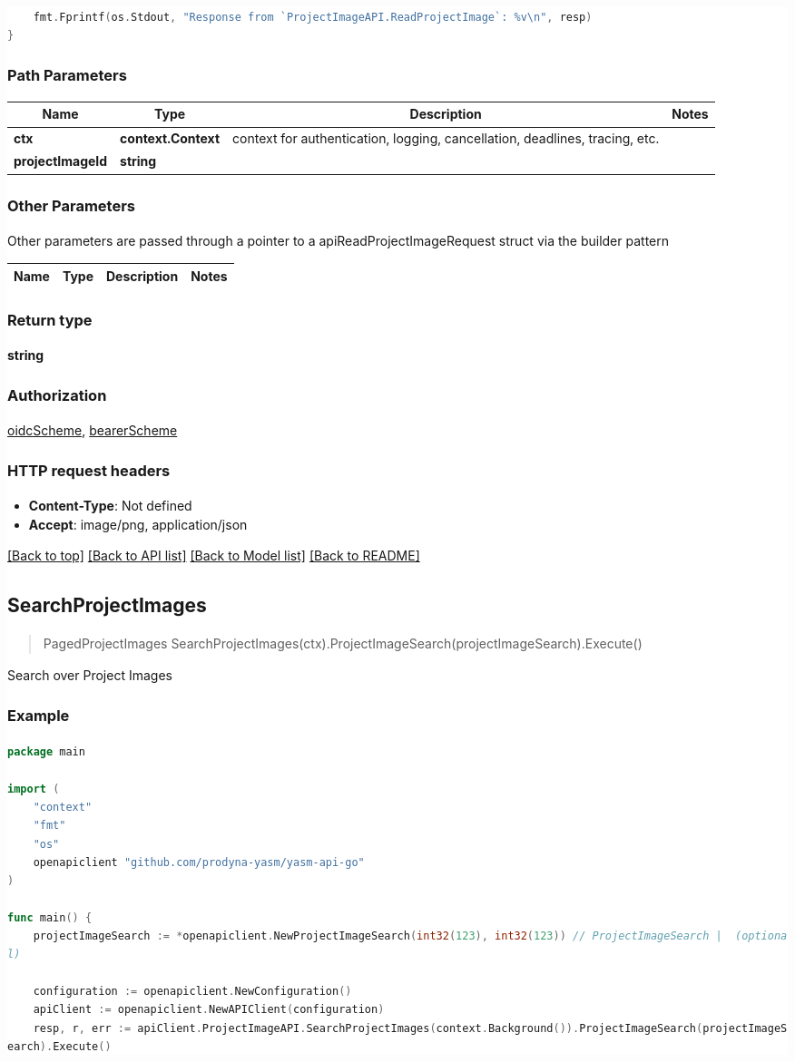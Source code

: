 ```go
    fmt.Fprintf(os.Stdout, "Response from `ProjectImageAPI.ReadProjectImage`: %v\n", resp)
}
```

### Path Parameters


Name | Type | Description  | Notes
------------- | ------------- | ------------- | -------------
**ctx** | **context.Context** | context for authentication, logging, cancellation, deadlines, tracing, etc.
**projectImageId** | **string** |  | 

### Other Parameters

Other parameters are passed through a pointer to a apiReadProjectImageRequest struct via the builder pattern


Name | Type | Description  | Notes
------------- | ------------- | ------------- | -------------


### Return type

**string**

### Authorization

[oidcScheme](../README.md#oidcScheme), [bearerScheme](../README.md#bearerScheme)

### HTTP request headers

- **Content-Type**: Not defined
- **Accept**: image/png, application/json

[[Back to top]](#) [[Back to API list]](../README.md#documentation-for-api-endpoints)
[[Back to Model list]](../README.md#documentation-for-models)
[[Back to README]](../README.md)


## SearchProjectImages

> PagedProjectImages SearchProjectImages(ctx).ProjectImageSearch(projectImageSearch).Execute()

Search over Project Images

### Example

```go
package main

import (
    "context"
    "fmt"
    "os"
    openapiclient "github.com/prodyna-yasm/yasm-api-go"
)

func main() {
    projectImageSearch := *openapiclient.NewProjectImageSearch(int32(123), int32(123)) // ProjectImageSearch |  (optional)

    configuration := openapiclient.NewConfiguration()
    apiClient := openapiclient.NewAPIClient(configuration)
    resp, r, err := apiClient.ProjectImageAPI.SearchProjectImages(context.Background()).ProjectImageSearch(projectImageSearch).Execute()
```